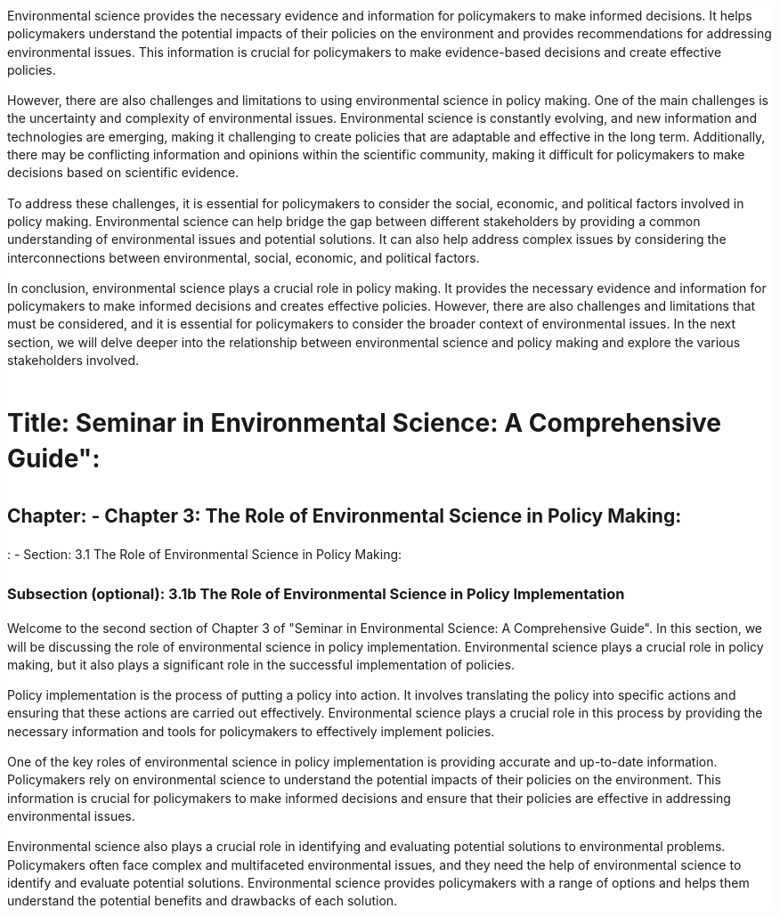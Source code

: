Environmental science provides the necessary evidence and information for policymakers to make informed decisions. It helps policymakers understand the potential impacts of their policies on the environment and provides recommendations for addressing environmental issues. This information is crucial for policymakers to make evidence-based decisions and create effective policies.

However, there are also challenges and limitations to using environmental science in policy making. One of the main challenges is the uncertainty and complexity of environmental issues. Environmental science is constantly evolving, and new information and technologies are emerging, making it challenging to create policies that are adaptable and effective in the long term. Additionally, there may be conflicting information and opinions within the scientific community, making it difficult for policymakers to make decisions based on scientific evidence.

To address these challenges, it is essential for policymakers to consider the social, economic, and political factors involved in policy making. Environmental science can help bridge the gap between different stakeholders by providing a common understanding of environmental issues and potential solutions. It can also help address complex issues by considering the interconnections between environmental, social, economic, and political factors.

In conclusion, environmental science plays a crucial role in policy making. It provides the necessary evidence and information for policymakers to make informed decisions and creates effective policies. However, there are also challenges and limitations that must be considered, and it is essential for policymakers to consider the broader context of environmental issues. In the next section, we will delve deeper into the relationship between environmental science and policy making and explore the various stakeholders involved.


# Title: Seminar in Environmental Science: A Comprehensive Guide":

## Chapter: - Chapter 3: The Role of Environmental Science in Policy Making:

: - Section: 3.1 The Role of Environmental Science in Policy Making:

### Subsection (optional): 3.1b The Role of Environmental Science in Policy Implementation

Welcome to the second section of Chapter 3 of "Seminar in Environmental Science: A Comprehensive Guide". In this section, we will be discussing the role of environmental science in policy implementation. Environmental science plays a crucial role in policy making, but it also plays a significant role in the successful implementation of policies.

Policy implementation is the process of putting a policy into action. It involves translating the policy into specific actions and ensuring that these actions are carried out effectively. Environmental science plays a crucial role in this process by providing the necessary information and tools for policymakers to effectively implement policies.

One of the key roles of environmental science in policy implementation is providing accurate and up-to-date information. Policymakers rely on environmental science to understand the potential impacts of their policies on the environment. This information is crucial for policymakers to make informed decisions and ensure that their policies are effective in addressing environmental issues.

Environmental science also plays a crucial role in identifying and evaluating potential solutions to environmental problems. Policymakers often face complex and multifaceted environmental issues, and they need the help of environmental science to identify and evaluate potential solutions. Environmental science provides policymakers with a range of options and helps them understand the potential benefits and drawbacks of each solution.
